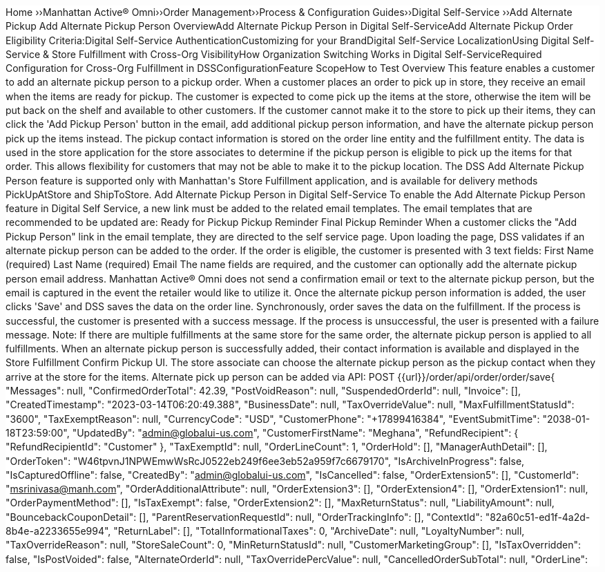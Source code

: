 Home ››Manhattan Active® Omni››Order Management››Process & Configuration Guides››Digital Self-Service ››Add Alternate Pickup Add Alternate Pickup Person OverviewAdd Alternate Pickup Person in Digital Self-ServiceAdd Alternate Pickup Order Eligibility Criteria:Digital Self-Service AuthenticationCustomizing for your BrandDigital Self-Service LocalizationUsing Digital Self-Service & Store Fulfillment with Cross-Org VisibilityHow Organization Switching Works in Digital Self-ServiceRequired Configuration for Cross-Org Fulfillment in DSSConfigurationFeature ScopeHow to Test Overview This feature enables a customer to add an alternate pickup person to a pickup order. When a customer places an order to pick up in store, they receive an email when the items are ready for pickup. The customer is expected to come pick up the items at the store, otherwise the item will be put back on the shelf and available to other customers. If the customer cannot make it to the store to pick up their items, they can click the 'Add Pickup Person' button in the email, add additional pickup person information, and have the alternate pickup person pick up the items instead. The pickup contact information is stored on the order line entity and the fulfillment entity. The data is used in the store application for the store associates to determine if the pickup person is eligible to pick up the items for that order. This allows flexibility for customers that may not be able to make it to the pickup location. The DSS Add Alternate Pickup Person feature is supported only with Manhattan's Store Fulfillment application, and is available for delivery methods PickUpAtStore and ShipToStore. Add Alternate Pickup Person in Digital Self-Service To enable the Add Alternate Pickup Person feature in Digital Self Service, a new link must be added to the related email templates. The email templates that are recommended to be updated are: Ready for Pickup Pickup Reminder Final Pickup Reminder When a customer clicks the "Add Pickup Person" link in the email template, they are directed to the self service page. Upon loading the page, DSS validates if an alternate pickup person can be added to the order. If the order is eligible, the customer is presented with 3 text fields: First Name (required) Last Name (required) Email The name fields are required, and the customer can optionally add the alternate pickup person email address. Manhattan Active® Omni does not send a confirmation email or text to the alternate pickup person, but the email is captured in the event the retailer would like to utilize it. Once the alternate pickup person information is added, the user clicks 'Save' and DSS saves the data on the order line. Synchronously, order saves the data on the fulfillment. If the process is successful, the customer is presented with a success message. If the process is unsuccessful, the user is presented with a failure message. Note: If there are multiple fulfillments at the same store for the same order, the alternate pickup person is applied to all fulfillments. When an alternate pickup person is successfully added, their contact information is available and displayed in the Store Fulfillment Confirm Pickup UI. The store associate can choose the alternate pickup person as the pickup contact when they arrive at the store for the items. Alternate pick up person can be added via API: POST {{url}}/order/api/order/order/save{ "Messages": null, "ConfirmedOrderTotal": 42.39, "PostVoidReason": null, "SuspendedOrderId": null, "Invoice": [], "CreatedTimestamp": "2023-03-14T06:20:49.388", "BusinessDate": null, "TaxOverrideValue": null, "MaxFulfillmentStatusId": "3600", "TaxExemptReason": null, "CurrencyCode": "USD", "CustomerPhone": "+17899416384", "EventSubmitTime": "2038-01-18T23:59:00", "UpdatedBy": "admin@globalui-us.com", "CustomerFirstName": "Meghana", "RefundRecipient": { "RefundRecipientId": "Customer" }, "TaxExemptId": null, "OrderLineCount": 1, "OrderHold": [], "ManagerAuthDetail": [], "OrderToken": "W46tpvnJ1NPWEmwWsRcJ0522eb249f6ee3eb52a959f7c6679170", "IsArchiveInProgress": false, "IsCapturedOffline": false, "CreatedBy": "admin@globalui-us.com", "IsCancelled": false, "OrderExtension5": [], "CustomerId": "msrinivasa@manh.com", "OrderAdditionalAttribute": null, "OrderExtension3": [], "OrderExtension4": [], "OrderExtension1": null, "OrderPaymentMethod": [], "IsTaxExempt": false, "OrderExtension2": [], "MaxReturnStatus": null, "LiabilityAmount": null, "BouncebackCouponDetail": [], "ParentReservationRequestId": null, "OrderTrackingInfo": [], "ContextId": "82a60c51-ed1f-4a2d-8b4e-a2233655e994", "ReturnLabel": [], "TotalInformationalTaxes": 0, "ArchiveDate": null, "LoyaltyNumber": null, "TaxOverrideReason": null, "StoreSaleCount": 0, "MinReturnStatusId": null, "CustomerMarketingGroup": [], "IsTaxOverridden": false, "IsPostVoided": false, "AlternateOrderId": null, "TaxOverridePercValue": null, "CancelledOrderSubTotal": null, "OrderLine":